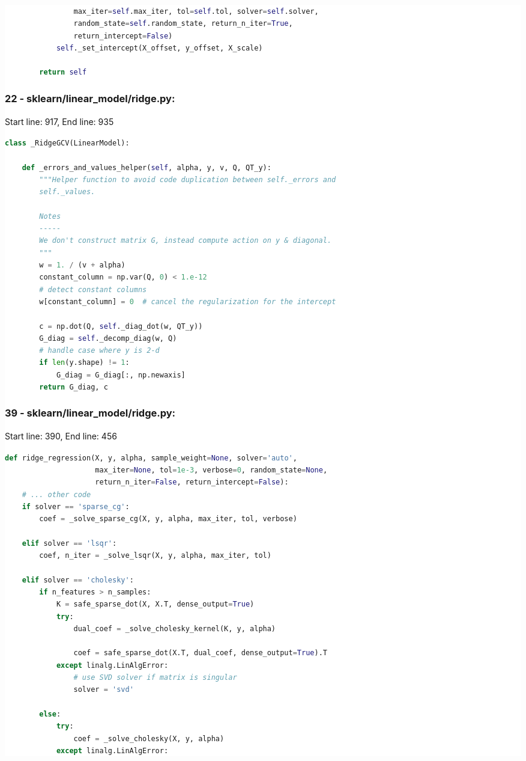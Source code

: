 ```python
                max_iter=self.max_iter, tol=self.tol, solver=self.solver,
                random_state=self.random_state, return_n_iter=True,
                return_intercept=False)
            self._set_intercept(X_offset, y_offset, X_scale)

        return self
```
### 22 - sklearn/linear_model/ridge.py:

Start line: 917, End line: 935

```python
class _RidgeGCV(LinearModel):

    def _errors_and_values_helper(self, alpha, y, v, Q, QT_y):
        """Helper function to avoid code duplication between self._errors and
        self._values.

        Notes
        -----
        We don't construct matrix G, instead compute action on y & diagonal.
        """
        w = 1. / (v + alpha)
        constant_column = np.var(Q, 0) < 1.e-12
        # detect constant columns
        w[constant_column] = 0  # cancel the regularization for the intercept

        c = np.dot(Q, self._diag_dot(w, QT_y))
        G_diag = self._decomp_diag(w, Q)
        # handle case where y is 2-d
        if len(y.shape) != 1:
            G_diag = G_diag[:, np.newaxis]
        return G_diag, c
```
### 39 - sklearn/linear_model/ridge.py:

Start line: 390, End line: 456

```python
def ridge_regression(X, y, alpha, sample_weight=None, solver='auto',
                     max_iter=None, tol=1e-3, verbose=0, random_state=None,
                     return_n_iter=False, return_intercept=False):
    # ... other code
    if solver == 'sparse_cg':
        coef = _solve_sparse_cg(X, y, alpha, max_iter, tol, verbose)

    elif solver == 'lsqr':
        coef, n_iter = _solve_lsqr(X, y, alpha, max_iter, tol)

    elif solver == 'cholesky':
        if n_features > n_samples:
            K = safe_sparse_dot(X, X.T, dense_output=True)
            try:
                dual_coef = _solve_cholesky_kernel(K, y, alpha)

                coef = safe_sparse_dot(X.T, dual_coef, dense_output=True).T
            except linalg.LinAlgError:
                # use SVD solver if matrix is singular
                solver = 'svd'

        else:
            try:
                coef = _solve_cholesky(X, y, alpha)
            except linalg.LinAlgError:
```